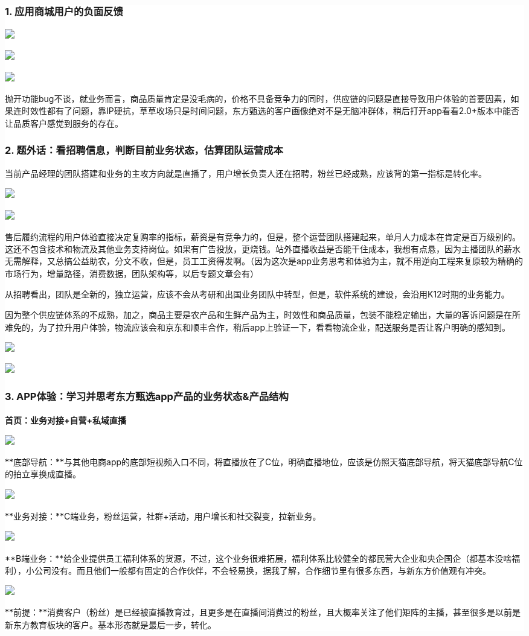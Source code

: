 ### 1\. 应用商城用户的负面反馈

![](https://image.woshipm.com/2023/07/15/64a21ee6-2273-11ee-b2e3-00163e0b5ff3.png)

![](https://image.woshipm.com/2023/07/15/df583dca-226c-11ee-b419-00163e0b5ff3.png)

![](https://image.woshipm.com/2023/07/15/fc3f0f4a-226c-11ee-aa2b-00163e0b5ff3.png)

抛开功能bug不谈，就业务而言，商品质量肯定是没毛病的，价格不具备竞争力的同时，供应链的问题是直接导致用户体验的首要因素，如果连时效性都有了问题，靠IP硬抗，草草收场只是时间问题，东方甄选的客户画像绝对不是无脑冲群体，稍后打开app看看2.0+版本中能否让品质客户感觉到服务的存在。

### 2\. 题外话：看招聘信息，判断目前业务状态，估算团队运营成本

当前产品经理的团队搭建和业务的主攻方向就是直播了，用户增长负责人还在招聘，粉丝已经成熟，应该背的第一指标是转化率。

![](https://image.woshipm.com/2023/07/15/7b0a6dc2-226f-11ee-875d-00163e0b5ff3.png)

![](https://image.woshipm.com/2023/07/15/95716044-226f-11ee-b91f-00163e0b5ff3.png)

售后履约流程的用户体验直接决定复购率的指标，薪资是有竞争力的，但是，整个运营团队搭建起来，单月人力成本在肯定是百万级别的。这还不包含技术和物流及其他业务支持岗位。如果有广告投放，更烧钱。站外直播收益是否能干住成本，我想有点悬，因为主播团队的薪水无需解释，又总搞公益助农，分文不收，但是，员工工资得发啊。（因为这次是app业务思考和体验为主，就不用逆向工程来复原较为精确的市场行为，增量路径，消费数据，团队架构等，以后专题文章会有）

从招聘看出，团队是全新的，独立运营，应该不会从考研和出国业务团队中转型，但是，软件系统的建设，会沿用K12时期的业务能力。

因为整个供应链体系的不成熟，加之，商品主要是农产品和生鲜产品为主，时效性和商品质量，包装不能稳定输出，大量的客诉问题是在所难免的，为了拉升用户体验，物流应该会和京东和顺丰合作，稍后app上验证一下，看看物流企业，配送服务是否让客户明确的感知到。

![](https://image.woshipm.com/2023/07/15/b7ebab70-226f-11ee-b2e3-00163e0b5ff3.png)

![](https://image.woshipm.com/2023/07/15/c9ad4b98-226f-11ee-b91f-00163e0b5ff3.png)

### 3\. APP体验：学习并思考东方甄选app产品的业务状态&产品结构

**首页：业务对接+自营+私域直播**

![](https://image.woshipm.com/2023/07/15/d1ec6d22-22e5-11ee-b419-00163e0b5ff3.png)

**底部导航：**与其他电商app的底部短视频入口不同，将直播放在了C位，明确直播地位，应该是仿照天猫底部导航，将天猫底部导航C位的拍立享换成直播。

![](https://image.woshipm.com/2023/07/15/42042b8a-22f1-11ee-875d-00163e0b5ff3.png)

**业务对接：**C端业务，粉丝运营，社群+活动，用户增长和社交裂变，拉新业务。

![](https://image.woshipm.com/2023/07/15/b89fd246-22f4-11ee-875d-00163e0b5ff3.png)

**B端业务：**给企业提供员工福利体系的货源，不过，这个业务很难拓展，福利体系比较健全的都民营大企业和央企国企（都基本没啥福利），小公司没有。而且他们一般都有固定的合作伙伴，不会轻易换，据我了解，合作细节里有很多东西，与新东方价值观有冲突。

![](https://image.woshipm.com/2023/07/15/ca933524-22f4-11ee-b419-00163e0b5ff3.png)

**前提：**消费客户（粉丝）是已经被直播教育过，且更多是在直播间消费过的粉丝，且大概率关注了他们矩阵的主播，甚至很多是以前是新东方教育板块的客户。基本形态就是最后一步，转化。
